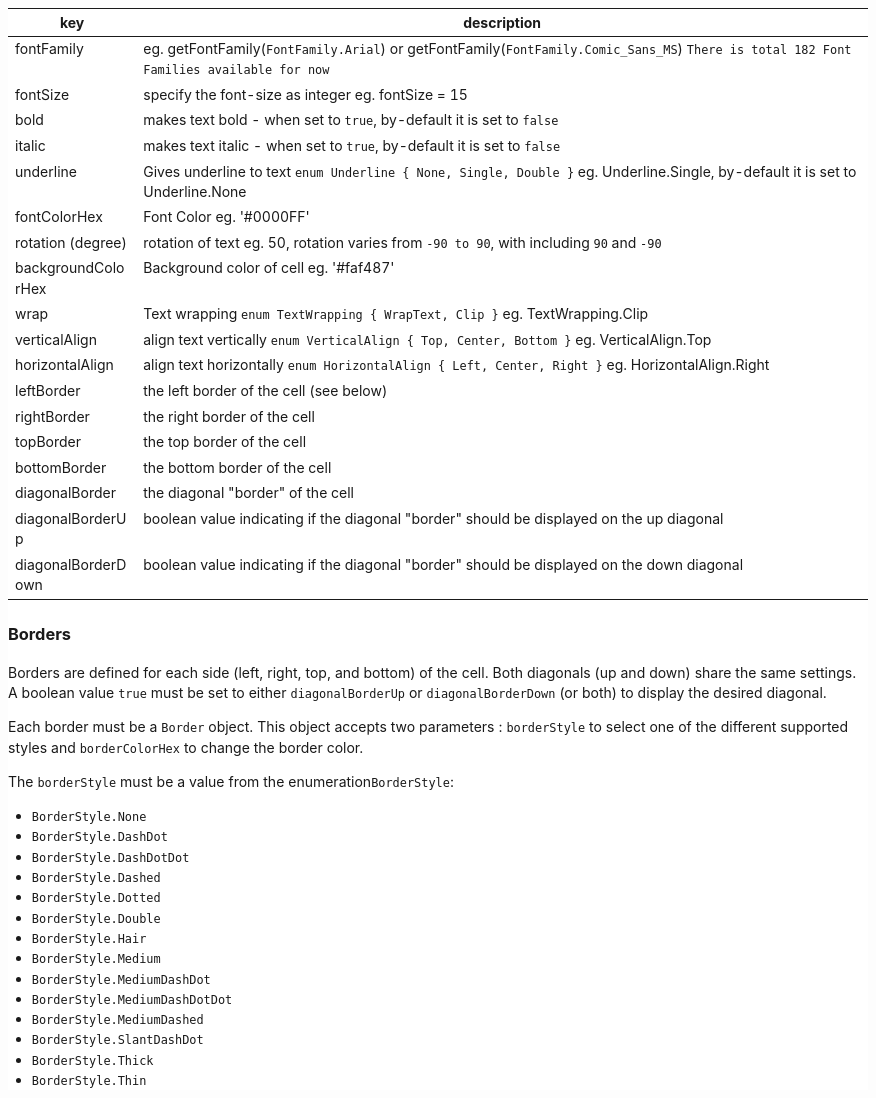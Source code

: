 | key                | description                                                                                                                             |
| ------------------ | --------------------------------------------------------------------------------------------------------------------------------------- |
| fontFamily         | eg. getFontFamily(`FontFamily.Arial`) or getFontFamily(`FontFamily.Comic_Sans_MS`) `There is total 182 Font Families available for now` |
| fontSize           | specify the font-size as integer eg. fontSize = 15                                                                                      |
| bold               | makes text bold - when set to `true`, by-default it is set to `false`                                                                   |
| italic             | makes text italic - when set to `true`, by-default it is set to `false`                                                                 |
| underline          | Gives underline to text `enum Underline { None, Single, Double }` eg. Underline.Single, by-default it is set to Underline.None          |
| fontColorHex       | Font Color eg. '#0000FF'                                                                                                                |
| rotation (degree)  | rotation of text eg. 50, rotation varies from `-90 to 90`, with including `90` and `-90`                                                |
| backgroundColorHex | Background color of cell eg. '#faf487'                                                                                                  |
| wrap               | Text wrapping `enum TextWrapping { WrapText, Clip }` eg. TextWrapping.Clip                                                              |
| verticalAlign      | align text vertically `enum VerticalAlign { Top, Center, Bottom }` eg. VerticalAlign.Top                                                |
| horizontalAlign    | align text horizontally `enum HorizontalAlign { Left, Center, Right }` eg. HorizontalAlign.Right                                        |
| leftBorder         | the left border of the cell (see below)                                                                                                 |
| rightBorder        | the right border of the cell                                                                                                            |
| topBorder          | the top border of the cell                                                                                                              |
| bottomBorder       | the bottom border of the cell                                                                                                           |
| diagonalBorder     | the diagonal "border" of the cell                                                                                                       |
| diagonalBorderUp   | boolean value indicating if the diagonal "border" should be displayed on the up diagonal                                                |
| diagonalBorderDown | boolean value indicating if the diagonal "border" should be displayed on the down diagonal                                              |

### Borders

Borders are defined for each side (left, right, top, and bottom) of the cell. Both diagonals (up and down) share the
same settings. A boolean value `true` must be set to either `diagonalBorderUp` or `diagonalBorderDown` (or both) to
display the desired diagonal.

Each border must be a `Border` object. This object accepts two parameters : `borderStyle` to select one of the different
supported styles and `borderColorHex` to change the border color.

The `borderStyle` must be a value from the enumeration`BorderStyle`:

- `BorderStyle.None`
- `BorderStyle.DashDot`
- `BorderStyle.DashDotDot`
- `BorderStyle.Dashed`
- `BorderStyle.Dotted`
- `BorderStyle.Double`
- `BorderStyle.Hair`
- `BorderStyle.Medium`
- `BorderStyle.MediumDashDot`
- `BorderStyle.MediumDashDotDot`
- `BorderStyle.MediumDashed`
- `BorderStyle.SlantDashDot`
- `BorderStyle.Thick`
- `BorderStyle.Thin`
